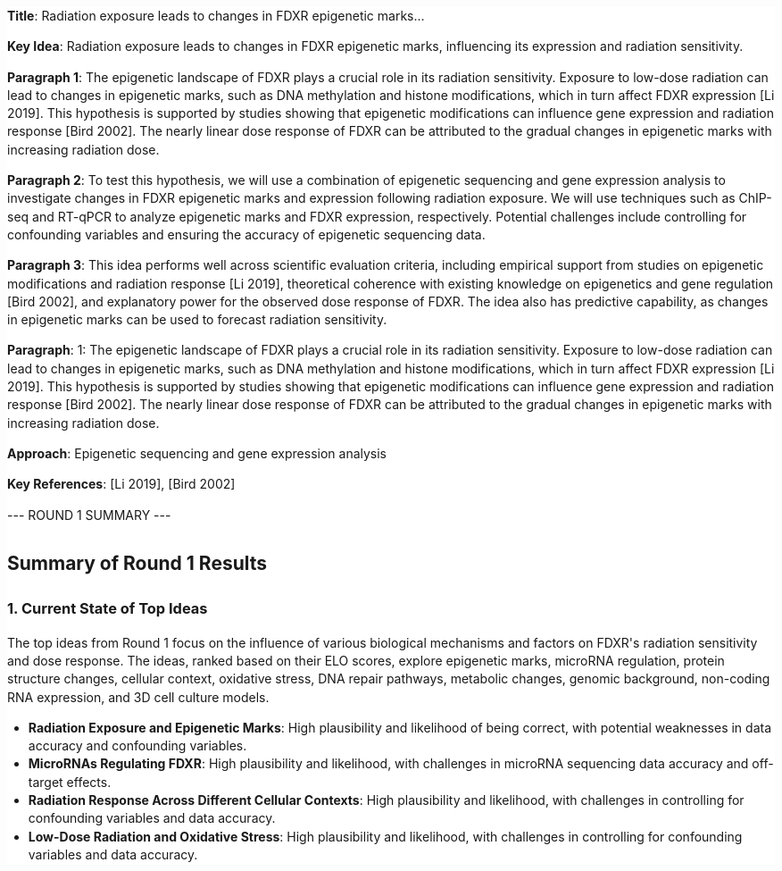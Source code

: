 **Title**: Radiation exposure leads to changes in FDXR epigenetic marks...

**Key Idea**: Radiation exposure leads to changes in FDXR epigenetic marks, influencing its expression and radiation sensitivity.

**Paragraph 1**: The epigenetic landscape of FDXR plays a crucial role in its radiation sensitivity. Exposure to low-dose radiation can lead to changes in epigenetic marks, such as DNA methylation and histone modifications, which in turn affect FDXR expression [Li 2019]. This hypothesis is supported by studies showing that epigenetic modifications can influence gene expression and radiation response [Bird 2002]. The nearly linear dose response of FDXR can be attributed to the gradual changes in epigenetic marks with increasing radiation dose.

**Paragraph 2**: To test this hypothesis, we will use a combination of epigenetic sequencing and gene expression analysis to investigate changes in FDXR epigenetic marks and expression following radiation exposure. We will use techniques such as ChIP-seq and RT-qPCR to analyze epigenetic marks and FDXR expression, respectively. Potential challenges include controlling for confounding variables and ensuring the accuracy of epigenetic sequencing data.

**Paragraph 3**: This idea performs well across scientific evaluation criteria, including empirical support from studies on epigenetic modifications and radiation response [Li 2019], theoretical coherence with existing knowledge on epigenetics and gene regulation [Bird 2002], and explanatory power for the observed dose response of FDXR. The idea also has predictive capability, as changes in epigenetic marks can be used to forecast radiation sensitivity.

**Paragraph**: 1: The epigenetic landscape of FDXR plays a crucial role in its radiation sensitivity. Exposure to low-dose radiation can lead to changes in epigenetic marks, such as DNA methylation and histone modifications, which in turn affect FDXR expression [Li 2019]. This hypothesis is supported by studies showing that epigenetic modifications can influence gene expression and radiation response [Bird 2002]. The nearly linear dose response of FDXR can be attributed to the gradual changes in epigenetic marks with increasing radiation dose.

**Approach**: Epigenetic sequencing and gene expression analysis

**Key References**: [Li 2019], [Bird 2002]

--- ROUND 1 SUMMARY ---

## Summary of Round 1 Results

### 1. Current State of Top Ideas

The top ideas from Round 1 focus on the influence of various biological mechanisms and factors on FDXR's radiation sensitivity and dose response. The ideas, ranked based on their ELO scores, explore epigenetic marks, microRNA regulation, protein structure changes, cellular context, oxidative stress, DNA repair pathways, metabolic changes, genomic background, non-coding RNA expression, and 3D cell culture models.

- **Radiation Exposure and Epigenetic Marks**: High plausibility and likelihood of being correct, with potential weaknesses in data accuracy and confounding variables.
- **MicroRNAs Regulating FDXR**: High plausibility and likelihood, with challenges in microRNA sequencing data accuracy and off-target effects.
- **Radiation Response Across Different Cellular Contexts**: High plausibility and likelihood, with challenges in controlling for confounding variables and data accuracy.
- **Low-Dose Radiation and Oxidative Stress**: High plausibility and likelihood, with challenges in controlling for confounding variables and data accuracy.
